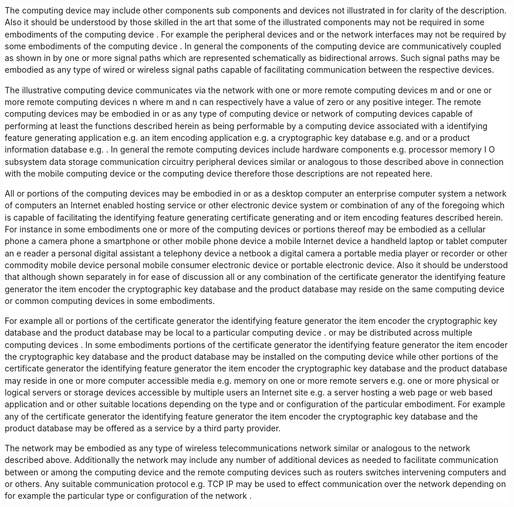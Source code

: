 The computing device may include other components sub components and devices not illustrated in for clarity of the description. Also it should be understood by those skilled in the art that some of the illustrated components may not be required in some embodiments of the computing device . For example the peripheral devices and or the network interfaces may not be required by some embodiments of the computing device . In general the components of the computing device are communicatively coupled as shown in by one or more signal paths which are represented schematically as bidirectional arrows. Such signal paths may be embodied as any type of wired or wireless signal paths capable of facilitating communication between the respective devices.

The illustrative computing device communicates via the network with one or more remote computing devices m and or one or more remote computing devices n where m and n can respectively have a value of zero or any positive integer. The remote computing devices may be embodied in or as any type of computing device or network of computing devices capable of performing at least the functions described herein as being performable by a computing device associated with a identifying feature generating application e.g. an item encoding application e.g. a cryptographic key database e.g. and or a product information database e.g. . In general the remote computing devices include hardware components e.g. processor memory I O subsystem data storage communication circuitry peripheral devices similar or analogous to those described above in connection with the mobile computing device or the computing device therefore those descriptions are not repeated here.

All or portions of the computing devices may be embodied in or as a desktop computer an enterprise computer system a network of computers an Internet enabled hosting service or other electronic device system or combination of any of the foregoing which is capable of facilitating the identifying feature generating certificate generating and or item encoding features described herein. For instance in some embodiments one or more of the computing devices or portions thereof may be embodied as a cellular phone a camera phone a smartphone or other mobile phone device a mobile Internet device a handheld laptop or tablet computer an e reader a personal digital assistant a telephony device a netbook a digital camera a portable media player or recorder or other commodity mobile device personal mobile consumer electronic device or portable electronic device. Also it should be understood that although shown separately in for ease of discussion all or any combination of the certificate generator the identifying feature generator the item encoder the cryptographic key database and the product database may reside on the same computing device or common computing devices in some embodiments.

For example all or portions of the certificate generator the identifying feature generator the item encoder the cryptographic key database and the product database may be local to a particular computing device . or may be distributed across multiple computing devices . In some embodiments portions of the certificate generator the identifying feature generator the item encoder the cryptographic key database and the product database may be installed on the computing device while other portions of the certificate generator the identifying feature generator the item encoder the cryptographic key database and the product database may reside in one or more computer accessible media e.g. memory on one or more remote servers e.g. one or more physical or logical servers or storage devices accessible by multiple users an Internet site e.g. a server hosting a web page or web based application and or other suitable locations depending on the type and or configuration of the particular embodiment. For example any of the certificate generator the identifying feature generator the item encoder the cryptographic key database and the product database may be offered as a service by a third party provider.

The network may be embodied as any type of wireless telecommunications network similar or analogous to the network described above. Additionally the network may include any number of additional devices as needed to facilitate communication between or among the computing device and the remote computing devices such as routers switches intervening computers and or others. Any suitable communication protocol e.g. TCP IP may be used to effect communication over the network depending on for example the particular type or configuration of the network .
